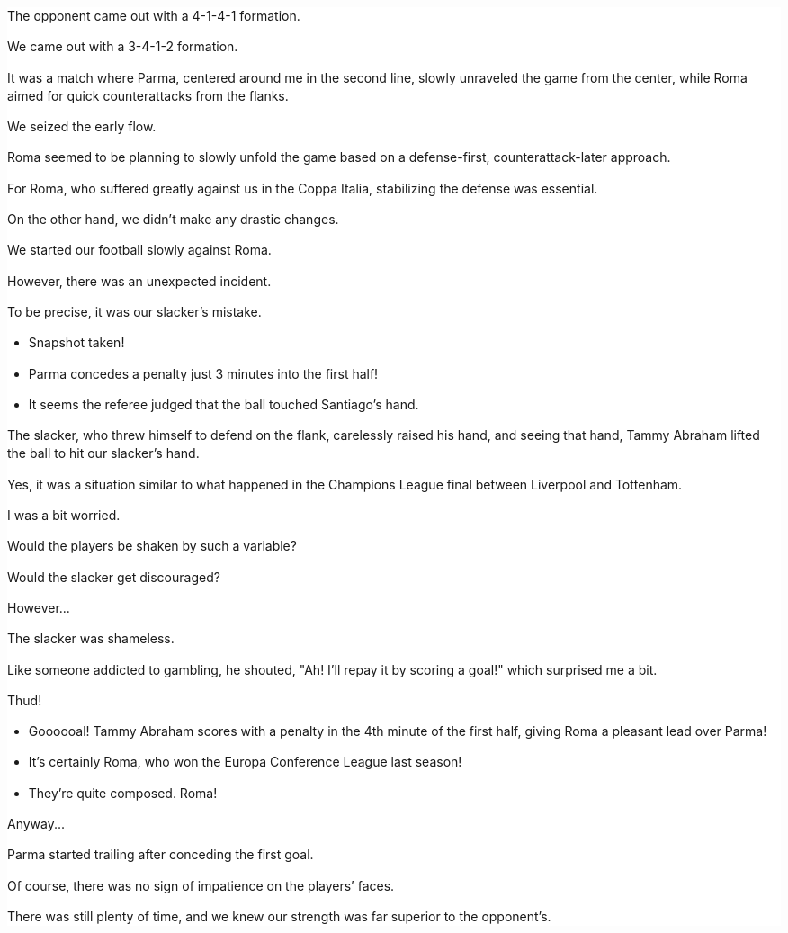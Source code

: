 The opponent came out with a 4-1-4-1 formation.

We came out with a 3-4-1-2 formation.

It was a match where Parma, centered around me in the second line, slowly unraveled the game from the center, while Roma aimed for quick counterattacks from the flanks.

We seized the early flow.

Roma seemed to be planning to slowly unfold the game based on a defense-first, counterattack-later approach.

For Roma, who suffered greatly against us in the Coppa Italia, stabilizing the defense was essential.

On the other hand, we didn’t make any drastic changes.

We started our football slowly against Roma.

However, there was an unexpected incident.

To be precise, it was our slacker’s mistake.

- Snapshot taken!

- Parma concedes a penalty just 3 minutes into the first half!

- It seems the referee judged that the ball touched Santiago’s hand.

The slacker, who threw himself to defend on the flank, carelessly raised his hand, and seeing that hand, Tammy Abraham lifted the ball to hit our slacker’s hand.

Yes, it was a situation similar to what happened in the Champions League final between Liverpool and Tottenham.

I was a bit worried.

Would the players be shaken by such a variable?

Would the slacker get discouraged?

However...

The slacker was shameless.

Like someone addicted to gambling, he shouted, "Ah! I’ll repay it by scoring a goal!" which surprised me a bit.

Thud!

- Goooooal! Tammy Abraham scores with a penalty in the 4th minute of the first half, giving Roma a pleasant lead over Parma!

- It’s certainly Roma, who won the Europa Conference League last season!

- They’re quite composed. Roma!

Anyway...

Parma started trailing after conceding the first goal.

Of course, there was no sign of impatience on the players’ faces.

There was still plenty of time, and we knew our strength was far superior to the opponent’s.
